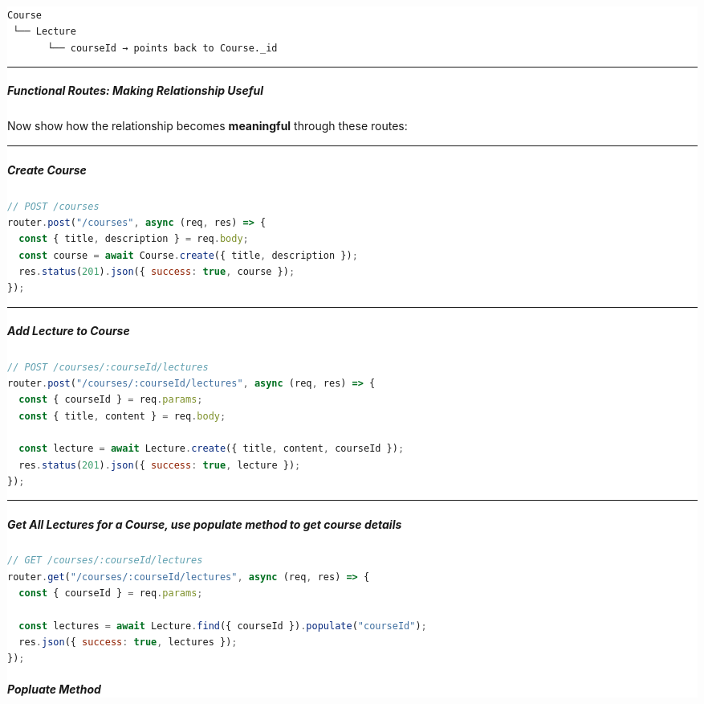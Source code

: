 ```
Course
 └── Lecture
       └── courseId → points back to Course._id
```

---

##### **Functional Routes: Making Relationship Useful**

Now show how the relationship becomes **meaningful** through these routes:

---

##### Create Course

```js
// POST /courses
router.post("/courses", async (req, res) => {
  const { title, description } = req.body;
  const course = await Course.create({ title, description });
  res.status(201).json({ success: true, course });
});
```

---

##### Add Lecture to Course

```js
// POST /courses/:courseId/lectures
router.post("/courses/:courseId/lectures", async (req, res) => {
  const { courseId } = req.params;
  const { title, content } = req.body;

  const lecture = await Lecture.create({ title, content, courseId });
  res.status(201).json({ success: true, lecture });
});
```

---

##### Get All Lectures for a Course, use populate method to get course details

```js
// GET /courses/:courseId/lectures
router.get("/courses/:courseId/lectures", async (req, res) => {
  const { courseId } = req.params;

  const lectures = await Lecture.find({ courseId }).populate("courseId");
  res.json({ success: true, lectures });
});
```

##### Popluate Method
